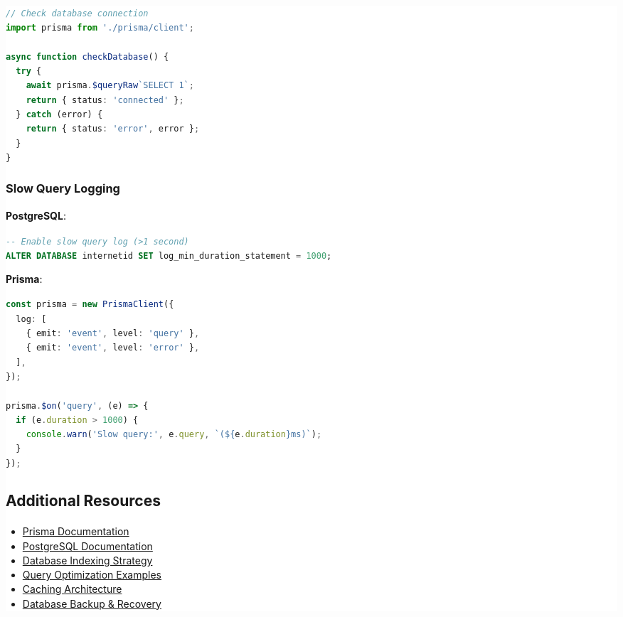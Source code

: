```typescript
// Check database connection
import prisma from './prisma/client';

async function checkDatabase() {
  try {
    await prisma.$queryRaw`SELECT 1`;
    return { status: 'connected' };
  } catch (error) {
    return { status: 'error', error };
  }
}
```

### Slow Query Logging

**PostgreSQL**:
```sql
-- Enable slow query log (>1 second)
ALTER DATABASE internetid SET log_min_duration_statement = 1000;
```

**Prisma**:
```typescript
const prisma = new PrismaClient({
  log: [
    { emit: 'event', level: 'query' },
    { emit: 'event', level: 'error' },
  ],
});

prisma.$on('query', (e) => {
  if (e.duration > 1000) {
    console.warn('Slow query:', e.query, `(${e.duration}ms)`);
  }
});
```

## Additional Resources

- [Prisma Documentation](https://www.prisma.io/docs/)
- [PostgreSQL Documentation](https://www.postgresql.org/docs/)
- [Database Indexing Strategy](./DATABASE_INDEXING_STRATEGY.md)
- [Query Optimization Examples](./QUERY_OPTIMIZATION_EXAMPLES.md)
- [Caching Architecture](./CACHING_ARCHITECTURE.md)
- [Database Backup & Recovery](./ops/DATABASE_BACKUP_RECOVERY.md)
